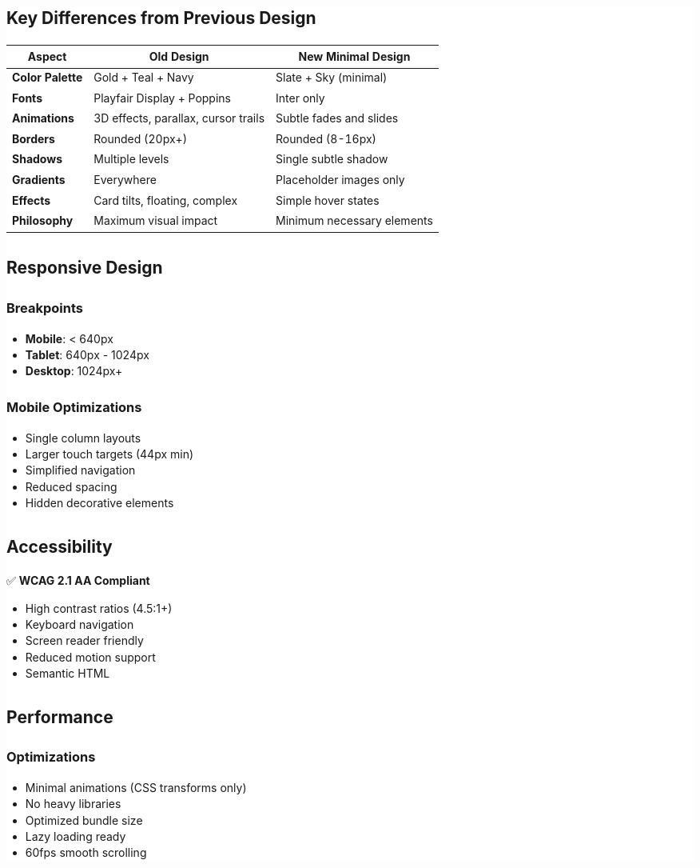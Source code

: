 ## Key Differences from Previous Design

| Aspect | Old Design | New Minimal Design |
|--------|-----------|-------------------|
| **Color Palette** | Gold + Teal + Navy | Slate + Sky (minimal) |
| **Fonts** | Playfair Display + Poppins | Inter only |
| **Animations** | 3D effects, parallax, cursor trails | Subtle fades and slides |
| **Borders** | Rounded (20px+) | Rounded (8-16px) |
| **Shadows** | Multiple levels | Single subtle shadow |
| **Gradients** | Everywhere | Placeholder images only |
| **Effects** | Card tilts, floating, complex | Simple hover states |
| **Philosophy** | Maximum visual impact | Minimum necessary elements |

## Responsive Design

### Breakpoints
- **Mobile**: < 640px
- **Tablet**: 640px - 1024px
- **Desktop**: 1024px+

### Mobile Optimizations
- Single column layouts
- Larger touch targets (44px min)
- Simplified navigation
- Reduced spacing
- Hidden decorative elements

## Accessibility

✅ **WCAG 2.1 AA Compliant**
- High contrast ratios (4.5:1+)
- Keyboard navigation
- Screen reader friendly
- Reduced motion support
- Semantic HTML

## Performance

### Optimizations
- Minimal animations (CSS transforms only)
- No heavy libraries
- Optimized bundle size
- Lazy loading ready
- 60fps smooth scrolling
